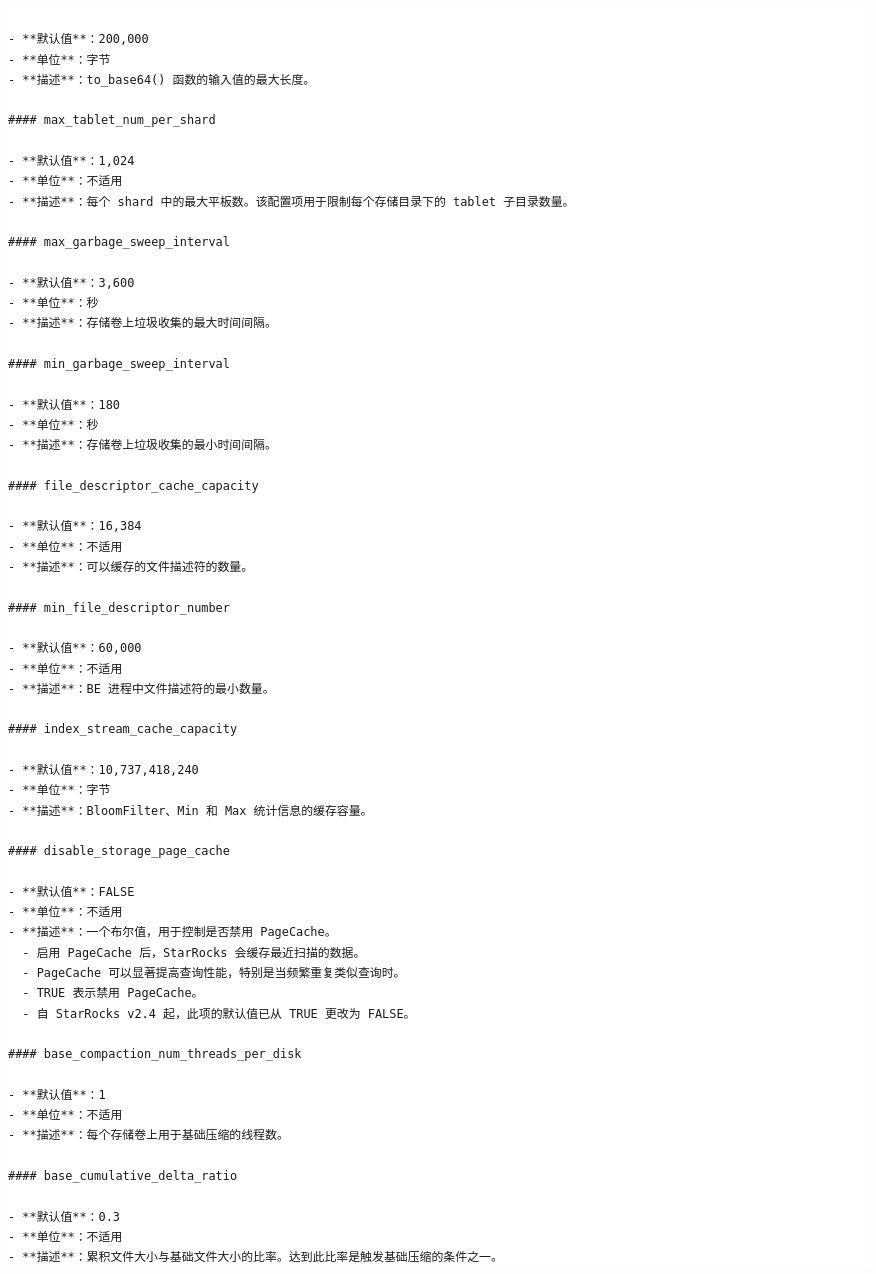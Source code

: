 ```

- **默认值**：200,000
- **单位**：字节
- **描述**：to_base64() 函数的输入值的最大长度。

#### max_tablet_num_per_shard

- **默认值**：1,024
- **单位**：不适用
- **描述**：每个 shard 中的最大平板数。该配置项用于限制每个存储目录下的 tablet 子目录数量。

#### max_garbage_sweep_interval

- **默认值**：3,600
- **单位**：秒
- **描述**：存储卷上垃圾收集的最大时间间隔。

#### min_garbage_sweep_interval

- **默认值**：180
- **单位**：秒
- **描述**：存储卷上垃圾收集的最小时间间隔。

#### file_descriptor_cache_capacity

- **默认值**：16,384
- **单位**：不适用
- **描述**：可以缓存的文件描述符的数量。

#### min_file_descriptor_number

- **默认值**：60,000
- **单位**：不适用
- **描述**：BE 进程中文件描述符的最小数量。

#### index_stream_cache_capacity

- **默认值**：10,737,418,240
- **单位**：字节
- **描述**：BloomFilter、Min 和 Max 统计信息的缓存容量。

#### disable_storage_page_cache

- **默认值**：FALSE
- **单位**：不适用
- **描述**：一个布尔值，用于控制是否禁用 PageCache。
  - 启用 PageCache 后，StarRocks 会缓存最近扫描的数据。
  - PageCache 可以显著提高查询性能，特别是当频繁重复类似查询时。
  - TRUE 表示禁用 PageCache。
  - 自 StarRocks v2.4 起，此项的默认值已从 TRUE 更改为 FALSE。

#### base_compaction_num_threads_per_disk

- **默认值**：1
- **单位**：不适用
- **描述**：每个存储卷上用于基础压缩的线程数。

#### base_cumulative_delta_ratio

- **默认值**：0.3
- **单位**：不适用
- **描述**：累积文件大小与基础文件大小的比率。达到此比率是触发基础压缩的条件之一。

```